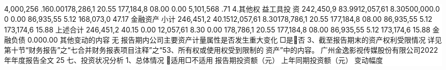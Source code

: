 4,000,256
.160.00178,286,1
20.55
177,184,8
08.00
0.00
5,101,568
.71
4.其他权
益工具投
资
242,450,9
83.9912,057,61
8.30500,000.0
0
0.00
86,935,55
5.12
168,073,0
47.17
金融资产
小计
246,451,2
40.1512,057,61
8.30178,786,1
20.55
177,184,8
08.00
86,935,55
5.12
173,174,6
15.88
上述合计
246,451,2
40.15
0.00
12,057,61
8.30
0.00
178,786,1
20.55
177,184,8
08.00
86,935,55
5.12
173,174,6
15.88
金融负债
0.000.00
其他变动的内容
无
报告期内公司主要资产计量属性是否发生重大变化
□是否
3、截至报告期末的资产权利受限情况
详见第十节“财务报告”之“七合并财务报表项目注释”之“53、所有权或使用权受到限制的
资产”中的内容。
广州金逸影视传媒股份有限公司2022年年度报告全文
25
七、投资状况分析
1、总体情况
适用□不适用
报告期投资额（元）
上年同期投资额（元）
变动幅度